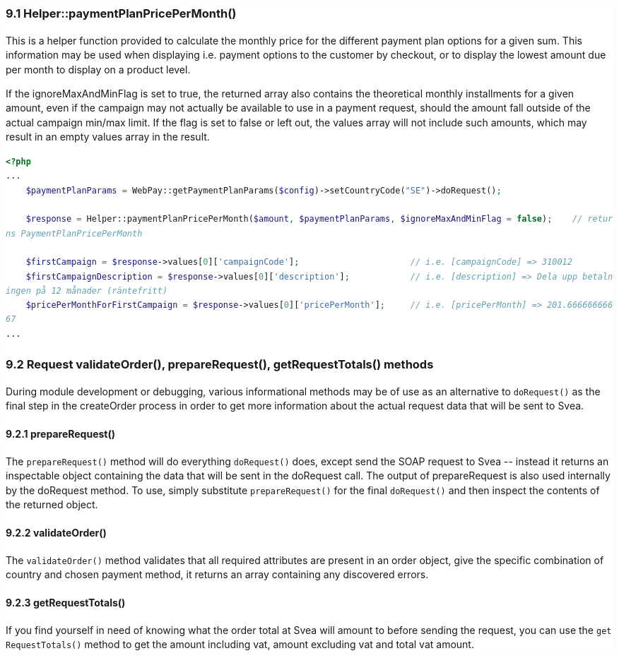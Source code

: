 ### 9.1 Helper::paymentPlanPricePerMonth() <a name="i91"></a>
This is a helper function provided to calculate the monthly price for the different payment plan options for a given sum. This information may be used when displaying i.e. payment options to the customer by checkout, or to display the lowest amount due per month to display on a product level.

If the ignoreMaxAndMinFlag is set to true, the returned array also contains the theoretical monthly installments for a given amount, even if the campaign may not actually be available to use in a payment request, should the amount fall outside of the actual campaign min/max limit. If the flag is set to false or left out, the values array will not include such amounts, which may result in an empty values array in the result.

```php
<?php
...
    $paymentPlanParams = WebPay::getPaymentPlanParams($config)->setCountryCode("SE")->doRequest();

    $response = Helper::paymentPlanPricePerMonth($amount, $paymentPlanParams, $ignoreMaxAndMinFlag = false);    // returns PaymentPlanPricePerMonth

    $firstCampaign = $response->values[0]['campaignCode'];                      // i.e. [campaignCode] => 310012
    $firstCampaignDescription = $response->values[0]['description'];            // i.e. [description] => Dela upp betalningen på 12 månader (räntefritt)
    $pricePerMonthForFirstCampaign = $response->values[0]['pricePerMonth'];     // i.e. [pricePerMonth] => 201.66666666667
...
```

### 9.2 Request validateOrder(), prepareRequest(), getRequestTotals() methods <a name="i92"></a>
During module development or debugging, various informational methods may be of use as an alternative to `doRequest()` as the final step in the createOrder process in order to get more information about the actual request data that will be sent to Svea.

#### 9.2.1 prepareRequest()
The `prepareRequest()` method will do everything `doRequest()` does, except send the SOAP request to Svea -- instead it returns an inspectable object containing the data that will be sent in the doRequest call. The output of prepareRequest is also used internally by the doRequest method. To use, simply substitute `prepareRequest()` for the final `doRequest()` and then inspect the contents of the returned object.


#### 9.2.2 validateOrder()
The `validateOrder()` method validates that all required attributes are present in an order object, give the specific combination of country and chosen payment method, it returns an array containing any discovered errors.

#### 9.2.3 getRequestTotals()
If you find yourself in need of knowing what the order total at Svea will amount to before sending the request, you can use the `getRequestTotals()` method to get the amount including vat, amount excluding vat and total vat amount.
